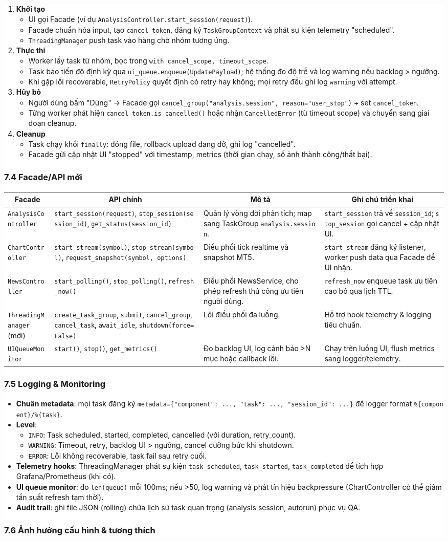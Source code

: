 1. **Khởi tạo**
   * UI gọi Facade (ví dụ `AnalysisController.start_session(request)`).
   * Facade chuẩn hóa input, tạo `cancel_token`, đăng ký `TaskGroupContext` và phát sự kiện telemetry "scheduled".
   * `ThreadingManager` push task vào hàng chờ nhóm tương ứng.
2. **Thực thi**
   * Worker lấy task từ nhóm, bọc trong `with cancel_scope, timeout_scope`.
   * Task báo tiến độ định kỳ qua `ui_queue.enqueue(UpdatePayload)`; hệ thống đo độ trễ và log warning nếu backlog > ngưỡng.
   * Khi gặp lỗi recoverable, `RetryPolicy` quyết định có retry hay không; mọi retry đều ghi log `warning` với attempt.
3. **Hủy bỏ**
   * Người dùng bấm "Dừng" → Facade gọi `cancel_group("analysis.session", reason="user_stop")` + set `cancel_token`.
   * Từng worker phát hiện `cancel_token.is_cancelled()` hoặc nhận `CancelledError` (từ timeout scope) và chuyển sang giai đoạn cleanup.
4. **Cleanup**
   * Task chạy khối `finally`: đóng file, rollback upload dang dở, ghi log "cancelled".
   * Facade gửi cập nhật UI "stopped" với timestamp, metrics (thời gian chạy, số ảnh thành công/thất bại).

### 7.4 Facade/API mới

| Facade | API chính | Mô tả | Ghi chú triển khai |
| --- | --- | --- | --- |
| `AnalysisController` | `start_session(request)`, `stop_session(session_id)`, `get_status(session_id)` | Quản lý vòng đời phân tích; map sang TaskGroup `analysis.session`. | `start_session` trả về `session_id`; `stop_session` gọi cancel + cập nhật UI. |
| `ChartController` | `start_stream(symbol)`, `stop_stream(symbol)`, `request_snapshot(symbol, options)` | Điều phối tick realtime và snapshot MT5. | `start_stream` đăng ký listener, worker push data qua Facade để UI nhận. |
| `NewsController` | `start_polling()`, `stop_polling()`, `refresh_now()` | Điều phối NewsService, cho phép refresh thủ công ưu tiên người dùng. | `refresh_now` enqueue task ưu tiên cao bỏ qua lịch TTL. |
| `ThreadingManager` (mới) | `create_task_group`, `submit`, `cancel_group`, `cancel_task`, `await_idle`, `shutdown(force=False)` | Lõi điều phối đa luồng. | Hỗ trợ hook telemetry & logging tiêu chuẩn. |
| `UIQueueMonitor` | `start()`, `stop()`, `get_metrics()` | Đo backlog UI, log cảnh báo >N mục hoặc callback lỗi. | Chạy trên luồng UI, flush metrics sang logger/telemetry. |

### 7.5 Logging & Monitoring

* **Chuẩn metadata**: mọi task đăng ký `metadata={"component": ..., "task": ..., "session_id": ...}` để logger format `%{component}/%{task}`.
* **Level**:
  * `INFO`: Task scheduled, started, completed, cancelled (với duration, retry_count).
  * `WARNING`: Timeout, retry, backlog UI > ngưỡng, cancel cưỡng bức khi shutdown.
  * `ERROR`: Lỗi không recoverable, task fail sau retry cuối.
* **Telemetry hooks**: ThreadingManager phát sự kiện `task_scheduled`, `task_started`, `task_completed` để tích hợp Grafana/Prometheus (khi có).
* **UI queue monitor**: đo `len(queue)` mỗi 100ms; nếu >50, log warning và phát tín hiệu backpressure (ChartController có thể giảm tần suất refresh tạm thời).
* **Audit trail**: ghi file JSON (rolling) chứa lịch sử task quan trọng (analysis session, autorun) phục vụ QA.

### 7.6 Ảnh hưởng cấu hình & tương thích
